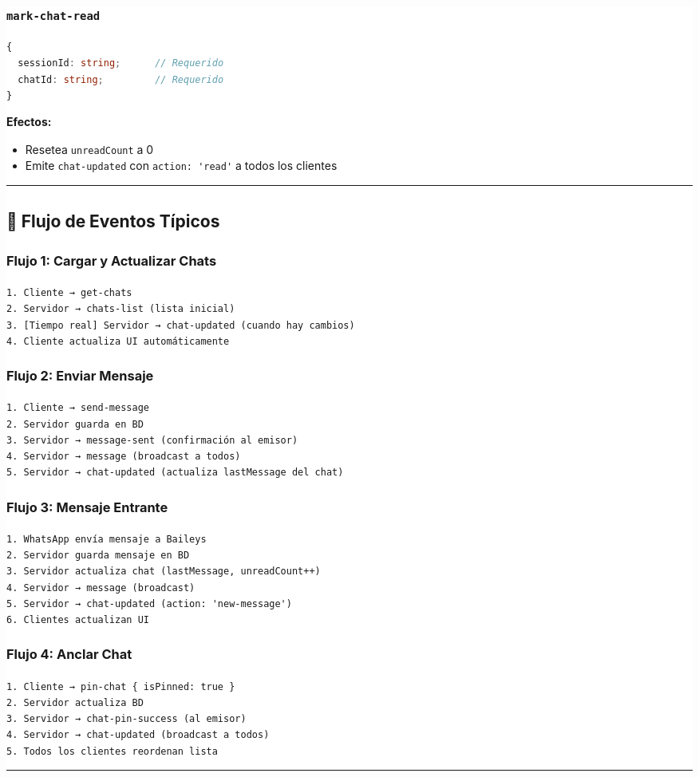 ### `mark-chat-read`
```typescript
{
  sessionId: string;      // Requerido
  chatId: string;         // Requerido
}
```

**Efectos:**
- Resetea `unreadCount` a 0
- Emite `chat-updated` con `action: 'read'` a todos los clientes

---

## 🔄 Flujo de Eventos Típicos

### Flujo 1: Cargar y Actualizar Chats
```
1. Cliente → get-chats
2. Servidor → chats-list (lista inicial)
3. [Tiempo real] Servidor → chat-updated (cuando hay cambios)
4. Cliente actualiza UI automáticamente
```

### Flujo 2: Enviar Mensaje
```
1. Cliente → send-message
2. Servidor guarda en BD
3. Servidor → message-sent (confirmación al emisor)
4. Servidor → message (broadcast a todos)
5. Servidor → chat-updated (actualiza lastMessage del chat)
```

### Flujo 3: Mensaje Entrante
```
1. WhatsApp envía mensaje a Baileys
2. Servidor guarda mensaje en BD
3. Servidor actualiza chat (lastMessage, unreadCount++)
4. Servidor → message (broadcast)
5. Servidor → chat-updated (action: 'new-message')
6. Clientes actualizan UI
```

### Flujo 4: Anclar Chat
```
1. Cliente → pin-chat { isPinned: true }
2. Servidor actualiza BD
3. Servidor → chat-pin-success (al emisor)
4. Servidor → chat-updated (broadcast a todos)
5. Todos los clientes reordenan lista
```

---